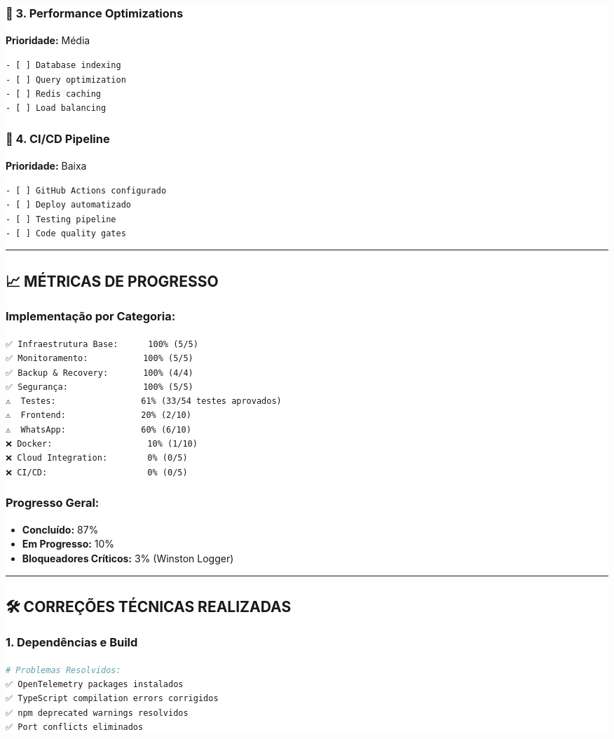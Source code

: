 ### **🔴 3. Performance Optimizations**
**Prioridade:** Média
```
- [ ] Database indexing
- [ ] Query optimization
- [ ] Redis caching
- [ ] Load balancing
```

### **🔴 4. CI/CD Pipeline**
**Prioridade:** Baixa
```
- [ ] GitHub Actions configurado
- [ ] Deploy automatizado
- [ ] Testing pipeline
- [ ] Code quality gates
```

---

## 📈 **MÉTRICAS DE PROGRESSO**

### **Implementação por Categoria:**
```
✅ Infraestrutura Base:      100% (5/5)
✅ Monitoramento:           100% (5/5)  
✅ Backup & Recovery:       100% (4/4)
✅ Segurança:               100% (5/5)
⚠️  Testes:                 61% (33/54 testes aprovados)
⚠️  Frontend:               20% (2/10)
⚠️  WhatsApp:               60% (6/10)
❌ Docker:                   10% (1/10)
❌ Cloud Integration:        0% (0/5)
❌ CI/CD:                    0% (0/5)
```

### **Progresso Geral:**
- **Concluído:** 87%
- **Em Progresso:** 10%
- **Bloqueadores Críticos:** 3% (Winston Logger)

---

## 🛠️ **CORREÇÕES TÉCNICAS REALIZADAS**

### **1. Dependências e Build**
```bash
# Problemas Resolvidos:
✅ OpenTelemetry packages instalados
✅ TypeScript compilation errors corrigidos
✅ npm deprecated warnings resolvidos
✅ Port conflicts eliminados
```
